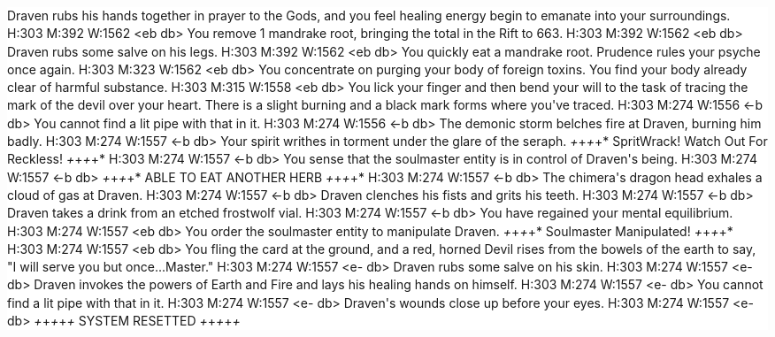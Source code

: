 Draven rubs his hands together in prayer to the Gods, and you feel healing 
energy begin to emanate into your surroundings.
H:303 M:392 W:1562 &lt;eb db&gt; 
You remove 1 mandrake root, bringing the total in the Rift to 663.
H:303 M:392 W:1562 &lt;eb db&gt; 
Draven rubs some salve on his legs.
H:303 M:392 W:1562 &lt;eb db&gt; 
You quickly eat a mandrake root.
Prudence rules your psyche once again.
H:303 M:323 W:1562 &lt;eb db&gt; 
You concentrate on purging your body of foreign toxins.
You find your body already clear of harmful substance.
H:303 M:315 W:1558 &lt;eb db&gt; 
You lick your finger and then bend your will to the task of tracing the mark of
the devil over your heart. There is a slight burning and a black mark forms 
where you've traced.
H:303 M:274 W:1556 &lt;-b db&gt; 
You cannot find a lit pipe with that in it.
H:303 M:274 W:1556 &lt;-b db&gt; 
The demonic storm belches fire at Draven, burning him badly.
H:303 M:274 W:1557 &lt;-b db&gt; 
Your spirit writhes in torment under the glare of the seraph.
*+*+*+*+* SpritWrack! Watch Out For Reckless! *+*+*+*+*
H:303 M:274 W:1557 &lt;-b db&gt; 
You sense that the soulmaster entity is in control of Draven's being.
H:303 M:274 W:1557 &lt;-b db&gt; 
*+*+*+*+* ABLE TO EAT ANOTHER HERB *+*+*+*+*
H:303 M:274 W:1557 &lt;-b db&gt; 
The chimera's dragon head exhales a cloud of gas at Draven.
H:303 M:274 W:1557 &lt;-b db&gt; 
Draven clenches his fists and grits his teeth.
H:303 M:274 W:1557 &lt;-b db&gt; 
Draven takes a drink from an etched frostwolf vial.
H:303 M:274 W:1557 &lt;-b db&gt; 
You have regained your mental equilibrium.
H:303 M:274 W:1557 &lt;eb db&gt; 
You order the soulmaster entity to manipulate Draven.
*+*+*+*+* Soulmaster Manipulated! *+*+*+*+*
H:303 M:274 W:1557 &lt;eb db&gt; 
You fling the card at the ground, and a red, horned Devil rises from the bowels
of the earth to say, "I will serve you but once...Master."
H:303 M:274 W:1557 &lt;e- db&gt; 
Draven rubs some salve on his skin.
H:303 M:274 W:1557 &lt;e- db&gt; 
Draven invokes the powers of Earth and Fire and lays his healing hands on 
himself.
H:303 M:274 W:1557 &lt;e- db&gt; 
You cannot find a lit pipe with that in it.
H:303 M:274 W:1557 &lt;e- db&gt; 
Draven's wounds close up before your eyes.
H:303 M:274 W:1557 &lt;e- db&gt; 
*+*+*+*+*+* SYSTEM RESETTED *+*+*+*+*+*
